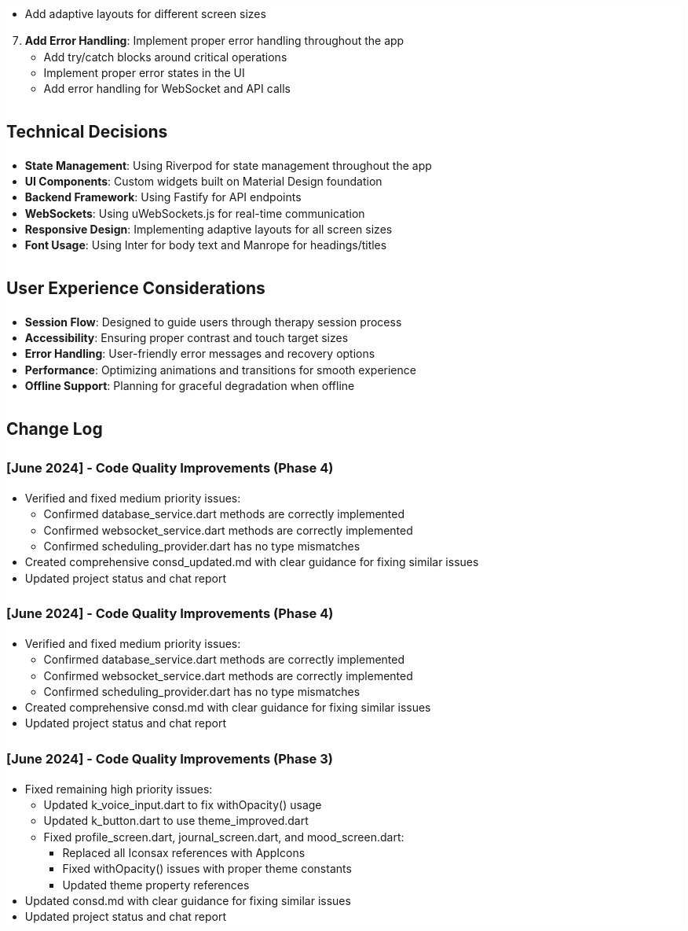    - Add adaptive layouts for different screen sizes
7. **Add Error Handling**: Implement proper error handling throughout the app
   - Add try/catch blocks around critical operations
   - Implement proper error states in the UI
   - Add error handling for WebSocket and API calls

## Technical Decisions

- **State Management**: Using Riverpod for state management throughout the app
- **UI Components**: Custom widgets built on Material Design foundation
- **Backend Framework**: Using Fastify for API endpoints
- **WebSockets**: Using uWebSockets.js for real-time communication
- **Responsive Design**: Implementing adaptive layouts for all screen sizes
- **Font Usage**: Using Inter for body text and Manrope for headings/titles

## User Experience Considerations

- **Session Flow**: Designed to guide users through therapy session process
- **Accessibility**: Ensuring proper contrast and touch target sizes
- **Error Handling**: User-friendly error messages and recovery options
- **Performance**: Optimizing animations and transitions for smooth experience
- **Offline Support**: Planning for graceful degradation when offline

## Change Log

### [June 2024] - Code Quality Improvements (Phase 4)
- Verified and fixed medium priority issues:
  - Confirmed database_service.dart methods are correctly implemented
  - Confirmed websocket_service.dart methods are correctly implemented
  - Confirmed scheduling_provider.dart has no type mismatches
- Created comprehensive consd_updated.md with clear guidance for fixing similar issues
- Updated project status and chat report

### [June 2024] - Code Quality Improvements (Phase 4)
- Verified and fixed medium priority issues:
  - Confirmed database_service.dart methods are correctly implemented
  - Confirmed websocket_service.dart methods are correctly implemented
  - Confirmed scheduling_provider.dart has no type mismatches
- Created comprehensive consd.md with clear guidance for fixing similar issues
- Updated project status and chat report

### [June 2024] - Code Quality Improvements (Phase 3)
- Fixed remaining high priority issues:
  - Updated k_voice_input.dart to fix withOpacity() usage
  - Updated k_button.dart to use theme_improved.dart
  - Fixed profile_screen.dart, journal_screen.dart, and mood_screen.dart:
    - Replaced all Iconsax references with AppIcons
    - Fixed withOpacity() issues with proper theme constants
    - Updated theme property references
- Updated consd.md with clear guidance for fixing similar issues
- Updated project status and chat report
